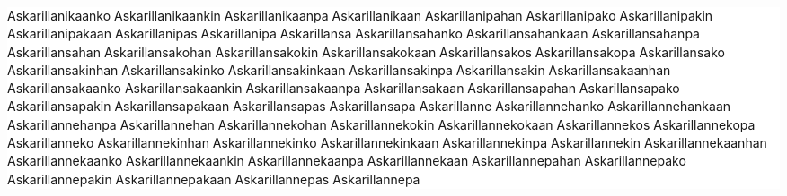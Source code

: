 Askarillanikaanko
Askarillanikaankin
Askarillanikaanpa
Askarillanikaan
Askarillanipahan
Askarillanipako
Askarillanipakin
Askarillanipakaan
Askarillanipas
Askarillanipa
Askarillansa
Askarillansahanko
Askarillansahankaan
Askarillansahanpa
Askarillansahan
Askarillansakohan
Askarillansakokin
Askarillansakokaan
Askarillansakos
Askarillansakopa
Askarillansako
Askarillansakinhan
Askarillansakinko
Askarillansakinkaan
Askarillansakinpa
Askarillansakin
Askarillansakaanhan
Askarillansakaanko
Askarillansakaankin
Askarillansakaanpa
Askarillansakaan
Askarillansapahan
Askarillansapako
Askarillansapakin
Askarillansapakaan
Askarillansapas
Askarillansapa
Askarillanne
Askarillannehanko
Askarillannehankaan
Askarillannehanpa
Askarillannehan
Askarillannekohan
Askarillannekokin
Askarillannekokaan
Askarillannekos
Askarillannekopa
Askarillanneko
Askarillannekinhan
Askarillannekinko
Askarillannekinkaan
Askarillannekinpa
Askarillannekin
Askarillannekaanhan
Askarillannekaanko
Askarillannekaankin
Askarillannekaanpa
Askarillannekaan
Askarillannepahan
Askarillannepako
Askarillannepakin
Askarillannepakaan
Askarillannepas
Askarillannepa